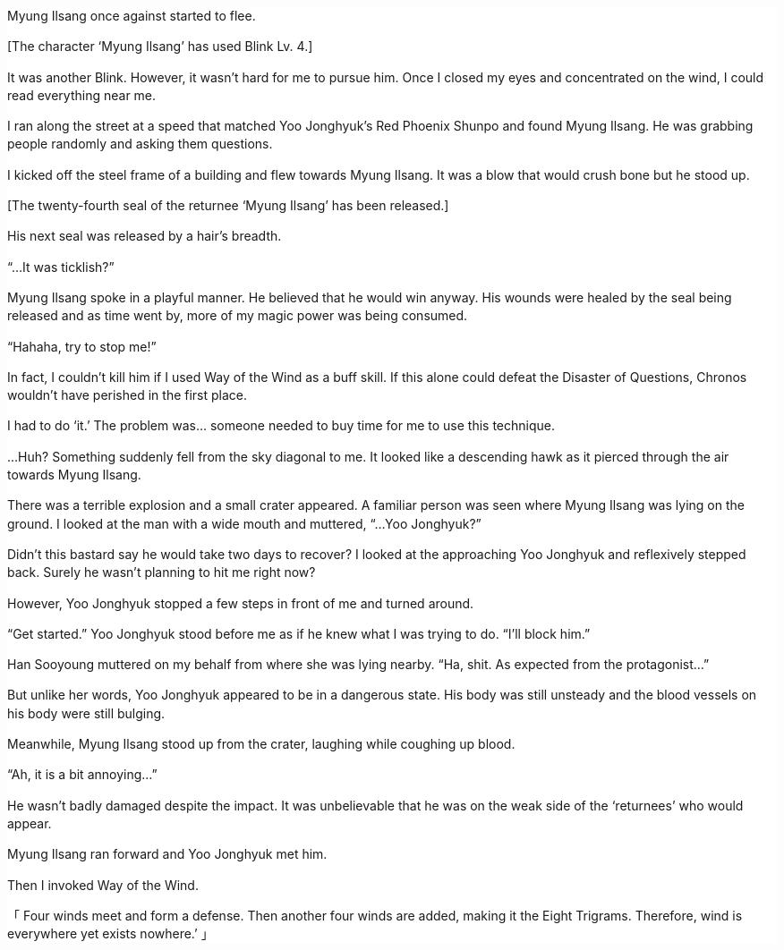 Myung Ilsang once against started to flee.

[The character ‘Myung Ilsang’ has used Blink Lv. 4.]

It was another Blink. However, it wasn’t hard for me to pursue him. Once I closed my eyes and concentrated on the wind, I could read everything near me.

I ran along the street at a speed that matched Yoo Jonghyuk’s Red Phoenix Shunpo and found Myung Ilsang. He was grabbing people randomly and asking them questions.

I kicked off the steel frame of a building and flew towards Myung Ilsang. It was a blow that would crush bone but he stood up.

[The twenty-fourth seal of the returnee ‘Myung Ilsang’ has been released.]

His next seal was released by a hair’s breadth.

“…It was ticklish?”

Myung Ilsang spoke in a playful manner. He believed that he would win anyway. His wounds were healed by the seal being released and as time went by, more of my magic power was being consumed.

“Hahaha, try to stop me!”

In fact, I couldn’t kill him if I used Way of the Wind as a buff skill. If this alone could defeat the Disaster of Questions, Chronos wouldn’t have perished in the first place.

I had to do ‘it.’ The problem was… someone needed to buy time for me to use this technique.

…Huh? Something suddenly fell from the sky diagonal to me. It looked like a descending hawk as it pierced through the air towards Myung Ilsang.

There was a terrible explosion and a small crater appeared. A familiar person was seen where Myung Ilsang was lying on the ground. I looked at the man with a wide mouth and muttered, “…Yoo Jonghyuk?”

Didn’t this bastard say he would take two days to recover? I looked at the approaching Yoo Jonghyuk and reflexively stepped back. Surely he wasn’t planning to hit me right now?

However, Yoo Jonghyuk stopped a few steps in front of me and turned around.

“Get started.” Yoo Jonghyuk stood before me as if he knew what I was trying to do. “I’ll block him.”

Han Sooyoung muttered on my behalf from where she was lying nearby. “Ha, shit. As expected from the protagonist…”

But unlike her words, Yoo Jonghyuk appeared to be in a dangerous state. His body was still unsteady and the blood vessels on his body were still bulging.

Meanwhile, Myung Ilsang stood up from the crater, laughing while coughing up blood.

“Ah, it is a bit annoying…”

He wasn’t badly damaged despite the impact. It was unbelievable that he was on the weak side of the ‘returnees’ who would appear.

Myung Ilsang ran forward and Yoo Jonghyuk met him.

Then I invoked Way of the Wind.

「 Four winds meet and form a defense. Then another four winds are added, making it the Eight Trigrams. Therefore, wind is everywhere yet exists nowhere.’ 」
